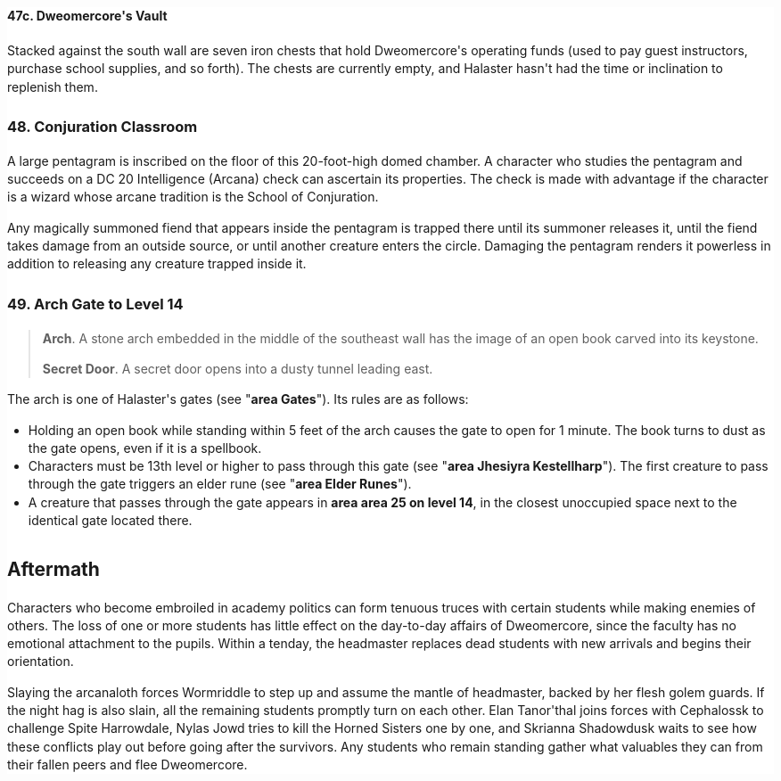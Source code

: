 #### 47c. Dweomercore's Vault

Stacked against the south wall are seven iron chests that hold Dweomercore's operating funds (used to pay guest instructors, purchase school supplies, and so forth). The chests are currently empty, and Halaster hasn't had the time or inclination to replenish them.

### 48. Conjuration Classroom

A large pentagram is inscribed on the floor of this 20-foot-high domed chamber. A character who studies the pentagram and succeeds on a DC 20 Intelligence (<wc-fetch type="skill">Arcana</wc-fetch>) check can ascertain its properties. The check is made with advantage if the character is a wizard whose arcane tradition is the School of Conjuration.

Any magically summoned fiend that appears inside the pentagram is trapped there until its summoner releases it, until the fiend takes damage from an outside source, or until another creature enters the circle. Damaging the pentagram renders it powerless in addition to releasing any creature trapped inside it.

### 49. Arch Gate to Level 14

> **Arch**. A stone arch embedded in the middle of the southeast wall has the image of an open book carved into its keystone.
> 
> **Secret Door**. A secret door opens into a dusty tunnel leading east.

The arch is one of Halaster's gates (see "**area Gates**"). Its rules are as follows:

- Holding an open book while standing within 5 feet of the arch causes the gate to open for 1 minute. The book turns to dust as the gate opens, even if it is a spellbook.
- Characters must be 13th level or higher to pass through this gate (see "**area Jhesiyra Kestellharp**"). The first creature to pass through the gate triggers an elder rune (see "**area Elder Runes**").
- A creature that passes through the gate appears in **area area 25 on level 14**, in the closest unoccupied space next to the identical gate located there.

## Aftermath

Characters who become embroiled in academy politics can form tenuous truces with certain students while making enemies of others. The loss of one or more students has little effect on the day-to-day affairs of Dweomercore, since the faculty has no emotional attachment to the pupils. Within a tenday, the headmaster replaces dead students with new arrivals and begins their orientation.

Slaying the arcanaloth forces Wormriddle to step up and assume the mantle of headmaster, backed by her flesh golem guards. If the night hag is also slain, all the remaining students promptly turn on each other. Elan Tanor'thal joins forces with Cephalossk to challenge Spite Harrowdale, Nylas Jowd tries to kill the Horned Sisters one by one, and Skrianna Shadowdusk waits to see how these conflicts play out before going after the survivors. Any students who remain standing gather what valuables they can from their fallen peers and flee Dweomercore.